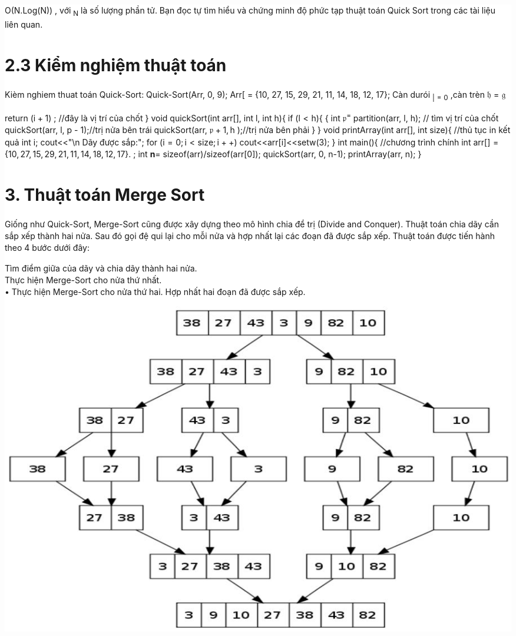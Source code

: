 

$\mathrm { O ( N . L o g ( N ) ) }$ , với $_ \mathrm { N }$ là số lượng phần tử. Bạn đọc tự tìm hiểu và chứng minh độ phức tạp thuật toán Quick Sort trong các tài liệu liên quan.

# 2.3 Kiểm nghiệm thuật toán

Kièm nghiem thuat toán Quick-Sort: Quick-Sort(Arr, 0, 9); Arr[ $=$ {10, 27, 15, 29, 21, 11, 14, 18, 12, 17}; Càn durói $_ { | = 0 }$ ,càn trèn ${ \mathfrak { h } } = { \mathfrak { g } }$



return $( \mathrm { i } + 1 )$ ; //đây là vị trí của chốt } void quickSort(int arr[], int l, int h){ if $( \mathrm { l } < \mathrm { h } ) \{$ { int ${ \mathfrak { p } } ^ { = }$ partition(arr, l, h); // tìm vị trí của chốt quickSort(arr, l, p - 1);//trị nửa bên trái quickSort(arr, $\mathfrak { p } + 1 , \mathrm { h }$ );//trị nửa bên phải } } void printArray(int arr[], int size){ //thủ tục in kết quả int i; cout<<"\n Dãy được sắp:"; for $( \mathrm { i } { = } 0 ; \mathrm { i } < \mathrm { s i z e } ; \mathrm { i } { + } + )$ cout<<arr[i]<<setw(3); } int main(){ //chương trình chính int $\mathrm { a r r [ ] } = \{ 1 0 , 2 7 , 1 5 , 2 9 , 2 1 , 1 1 , 1 4 , 1 8 , 1 2 , 1 7 \} \mathrm { . }$ ; int $\mathbf { n } =$ sizeof(arr)/sizeof(arr[0]); quickSort(arr, 0, n-1); printArray(arr, n); }

# 3. Thuật toán Merge Sort

Giống như Quick-Sort, Merge-Sort cũng được xây dựng theo mô hình chia để trị (Divide and Conquer). Thuật toán chia dãy cần sắp xếp thành hai nửa. Sau đó gọi đệ qui lại cho mỗi nửa và hợp nhất lại các đoạn đã được sắp xếp. Thuật toán được tiến hành theo 4 bước dưới đây:

Tìm điểm giữa của dãy và chia dãy thành hai nửa.   
Thực hiện Merge-Sort cho nửa thứ nhất.   
• Thực hiện Merge-Sort cho nửa thứ hai. Hợp nhất hai đoạn đã được sắp xếp.



![](images/image1.jpg)
